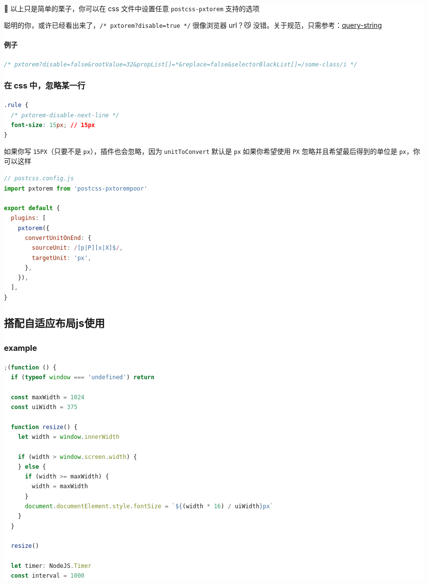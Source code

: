 🌰 以上只是简单的栗子，你可以在 css 文件中设置任意 `postcss-pxtorem` 支持的选项

聪明的你，或许已经看出来了，`/* pxtorem?disable=true */` 很像浏览器 url？😼
没错。关于规范，只需参考：[query-string](https://github.com/sindresorhus/query-string)

#### 例子

```css
/* pxtorem?disable=false&rootValue=32&propList[]=*&replace=false&selectorBlackList[]=/some-class/i */
```

### 在 css 中，忽略某一行

```css
.rule {
  /* pxtorem-disable-next-line */
  font-size: 15px; // 15px
}
```

如果你写 `15PX`（只要不是 `px`），插件也会忽略，因为 `unitToConvert` 默认是 `px`
如果你希望使用 `PX` 忽略并且希望最后得到的单位是 `px`，你可以这样

```js
// postcss.config.js
import pxtorem from 'postcss-pxtorempoor'

export default {
  plugins: [
    pxtorem({
      convertUnitOnEnd: {
        sourceUnit: /[p|P][x|X]$/,
        targetUnit: 'px',
      },
    }),
  ],
}
```

## 搭配自适应布局js使用

### example

```ts
;(function () {
  if (typeof window === 'undefined') return

  const maxWidth = 1024
  const uiWidth = 375

  function resize() {
    let width = window.innerWidth

    if (width > window.screen.width) {
    } else {
      if (width >= maxWidth) {
        width = maxWidth
      }
      document.documentElement.style.fontSize = `${(width * 16) / uiWidth}px`
    }
  }

  resize()

  let timer: NodeJS.Timer
  const interval = 1000
```